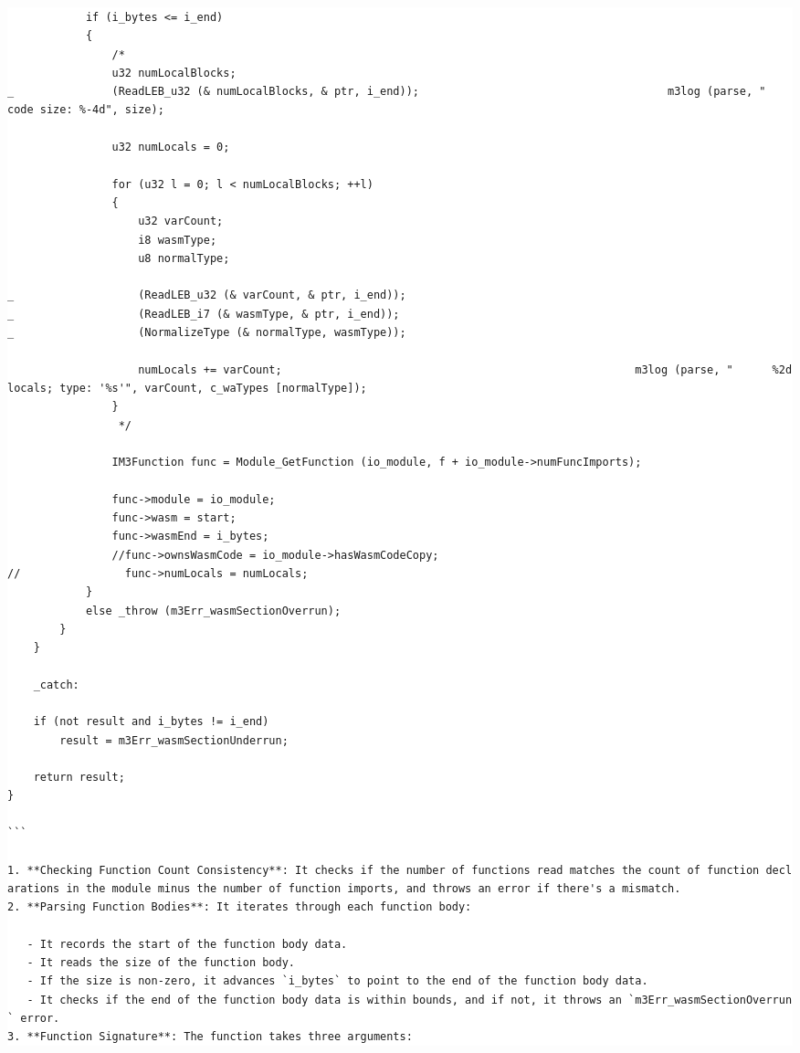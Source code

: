                 if (i_bytes <= i_end)
                {
                    /*
                    u32 numLocalBlocks;
    _               (ReadLEB_u32 (& numLocalBlocks, & ptr, i_end));                                      m3log (parse, "    code size: %-4d", size);

                    u32 numLocals = 0;

                    for (u32 l = 0; l < numLocalBlocks; ++l)
                    {
                        u32 varCount;
                        i8 wasmType;
                        u8 normalType;

    _                   (ReadLEB_u32 (& varCount, & ptr, i_end));
    _                   (ReadLEB_i7 (& wasmType, & ptr, i_end));
    _                   (NormalizeType (& normalType, wasmType));

                        numLocals += varCount;                                                      m3log (parse, "      %2d locals; type: '%s'", varCount, c_waTypes [normalType]);
                    }
                     */

                    IM3Function func = Module_GetFunction (io_module, f + io_module->numFuncImports);

                    func->module = io_module;
                    func->wasm = start;
                    func->wasmEnd = i_bytes;
                    //func->ownsWasmCode = io_module->hasWasmCodeCopy;
    //                func->numLocals = numLocals;
                }
                else _throw (m3Err_wasmSectionOverrun);
            }
        }

        _catch:

        if (not result and i_bytes != i_end)
            result = m3Err_wasmSectionUnderrun;

        return result;
    }

    ```

    1. **Checking Function Count Consistency**: It checks if the number of functions read matches the count of function declarations in the module minus the number of function imports, and throws an error if there's a mismatch.
    2. **Parsing Function Bodies**: It iterates through each function body:

       - It records the start of the function body data.
       - It reads the size of the function body.
       - If the size is non-zero, it advances `i_bytes` to point to the end of the function body data.
       - It checks if the end of the function body data is within bounds, and if not, it throws an `m3Err_wasmSectionOverrun` error.
    3. **Function Signature**: The function takes three arguments:
